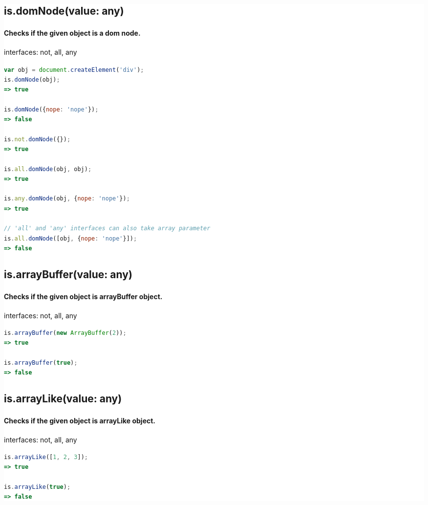 is.domNode(value: any)
-----------------------------
#### Checks if the given object is a dom node.
interfaces: not, all, any

```javascript
var obj = document.createElement('div');
is.domNode(obj);
=> true

is.domNode({nope: 'nope'});
=> false

is.not.domNode({});
=> true

is.all.domNode(obj, obj);
=> true

is.any.domNode(obj, {nope: 'nope'});
=> true

// 'all' and 'any' interfaces can also take array parameter
is.all.domNode([obj, {nope: 'nope'}]);
=> false
```

is.arrayBuffer(value: any)
-----------------------------
#### Checks if the given object is arrayBuffer object.
interfaces: not, all, any

```javascript
is.arrayBuffer(new ArrayBuffer(2));
=> true

is.arrayBuffer(true);
=> false

```

is.arrayLike(value: any)
-----------------------------
#### Checks if the given object is arrayLike object.
interfaces: not, all, any

```javascript
is.arrayLike([1, 2, 3]);
=> true

is.arrayLike(true);
=> false

```
